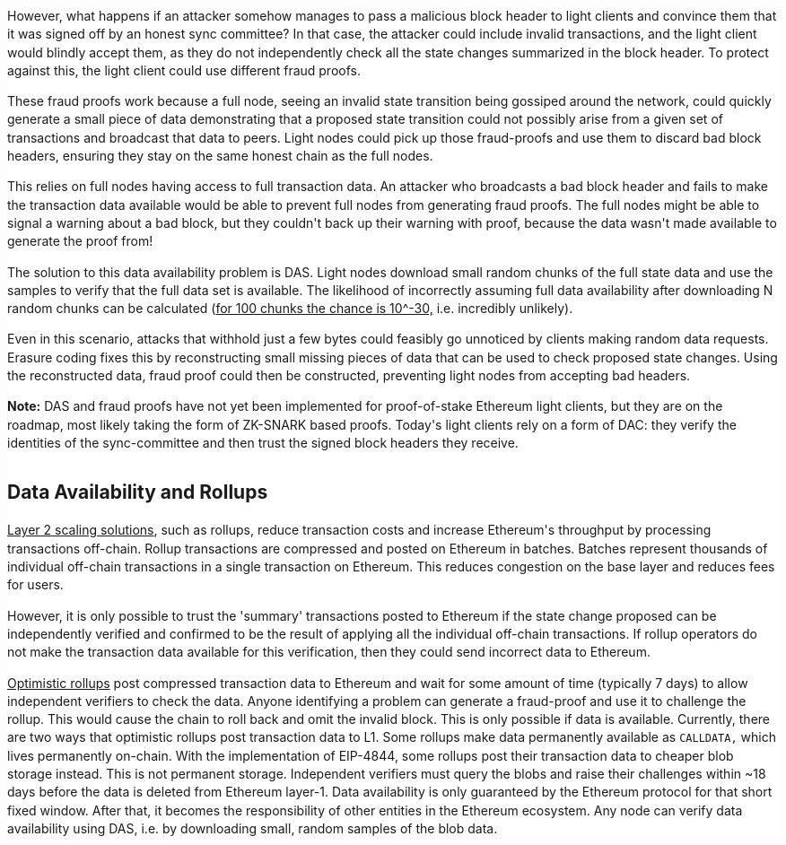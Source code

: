 However, what happens if an attacker somehow manages to pass a malicious block header to light clients and convince them that it was signed off by an honest sync committee? In that case, the attacker could include invalid transactions, and the light client would blindly accept them, as they do not independently check all the state changes summarized in the block header. To protect against this, the light client could use different fraud proofs.

These fraud proofs work because a full node, seeing an invalid state transition being gossiped around the network, could quickly generate a small piece of data demonstrating that a proposed state transition could not possibly arise from a given set of transactions and broadcast that data to peers. Light nodes could pick up those fraud-proofs and use them to discard bad block headers, ensuring they stay on the same honest chain as the full nodes.

This relies on full nodes having access to full transaction data. An attacker who broadcasts a bad block header and fails to make the transaction data available would be able to prevent full nodes from generating fraud proofs. The full nodes might be able to signal a warning about a bad block, but they couldn't back up their warning with proof, because the data wasn't made available to generate the proof from!

The solution to this data availability problem is DAS. Light nodes download small random chunks of the full state data and use the samples to verify that the full data set is available. The likelihood of incorrectly assuming full data availability after downloading N random chunks can be calculated ([for 100 chunks the chance is 10^-30,](https://dankradfeist.de/ethereum/2019/12/20/data-availability-checks.html) i.e. incredibly unlikely).

Even in this scenario, attacks that withhold just a few bytes could feasibly go unnoticed by clients making random data requests. Erasure coding fixes this by reconstructing small missing pieces of data that can be used to check proposed state changes. Using the reconstructed data, fraud proof could then be constructed, preventing light nodes from accepting bad headers.

**Note:** DAS and fraud proofs have not yet been implemented for proof-of-stake Ethereum light clients, but they are on the roadmap, most likely taking the form of ZK-SNARK based proofs. Today's light clients rely on a form of DAC: they verify the identities of the sync-committee and then trust the signed block headers they receive.

## Data Availability and Rollups <a href="#data-availability-and-layer-2-rollups" id="data-availability-and-layer-2-rollups"></a>

[Layer 2 scaling solutions](https://ethereum.org/en/layer-2/), such as rollups, reduce transaction costs and increase Ethereum's throughput by processing transactions off-chain. Rollup transactions are compressed and posted on Ethereum in batches. Batches represent thousands of individual off-chain transactions in a single transaction on Ethereum. This reduces congestion on the base layer and reduces fees for users.

However, it is only possible to trust the 'summary' transactions posted to Ethereum if the state change proposed can be independently verified and confirmed to be the result of applying all the individual off-chain transactions. If rollup operators do not make the transaction data available for this verification, then they could send incorrect data to Ethereum.

[Optimistic rollups](https://ethereum.org/en/developers/docs/scaling/optimistic-rollups/) post compressed transaction data to Ethereum and wait for some amount of time (typically 7 days) to allow independent verifiers to check the data. Anyone identifying a problem can generate a fraud-proof and use it to challenge the rollup. This would cause the chain to roll back and omit the invalid block. This is only possible if data is available. Currently, there are two ways that optimistic rollups post transaction data to L1. Some rollups make data permanently available as `CALLDATA,` which lives permanently on-chain. With the implementation of EIP-4844, some rollups post their transaction data to cheaper blob storage instead. This is not permanent storage. Independent verifiers must query the blobs and raise their challenges within \~18 days before the data is deleted from Ethereum layer-1. Data availability is only guaranteed by the Ethereum protocol for that short fixed window. After that, it becomes the responsibility of other entities in the Ethereum ecosystem. Any node can verify data availability using DAS, i.e. by downloading small, random samples of the blob data.
